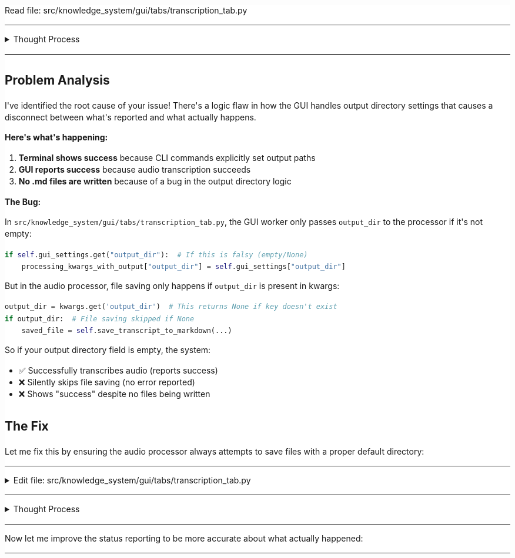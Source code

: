 
Read file: src/knowledge_system/gui/tabs/transcription_tab.py

---

<think><details><summary>Thought Process</summary></details></think>

---

## Problem Analysis

I've identified the root cause of your issue! There's a logic flaw in how the GUI handles output directory settings that causes a disconnect between what's reported and what actually happens.

**Here's what's happening:**

1. **Terminal shows success** because CLI commands explicitly set output paths
2. **GUI reports success** because audio transcription succeeds 
3. **No .md files are written** because of a bug in the output directory logic

**The Bug:**

In `src/knowledge_system/gui/tabs/transcription_tab.py`, the GUI worker only passes `output_dir` to the processor if it's not empty:

```python
if self.gui_settings.get("output_dir"):  # If this is falsy (empty/None)
    processing_kwargs_with_output["output_dir"] = self.gui_settings["output_dir"]
```

But in the audio processor, file saving only happens if `output_dir` is present in kwargs:

```python
output_dir = kwargs.get('output_dir')  # This returns None if key doesn't exist
if output_dir:  # File saving skipped if None
    saved_file = self.save_transcript_to_markdown(...)
```

So if your output directory field is empty, the system:
- ✅ Successfully transcribes audio (reports success)
- ❌ Silently skips file saving (no error reported)
- ❌ Shows "success" despite no files being written

## The Fix

Let me fix this by ensuring the audio processor always attempts to save files with a proper default directory:

---

<details><summary>Edit file: src/knowledge_system/gui/tabs/transcription_tab.py</summary></details>

---

<think><details><summary>Thought Process</summary></details></think>

---

Now let me improve the status reporting to be more accurate about what actually happened:

---
